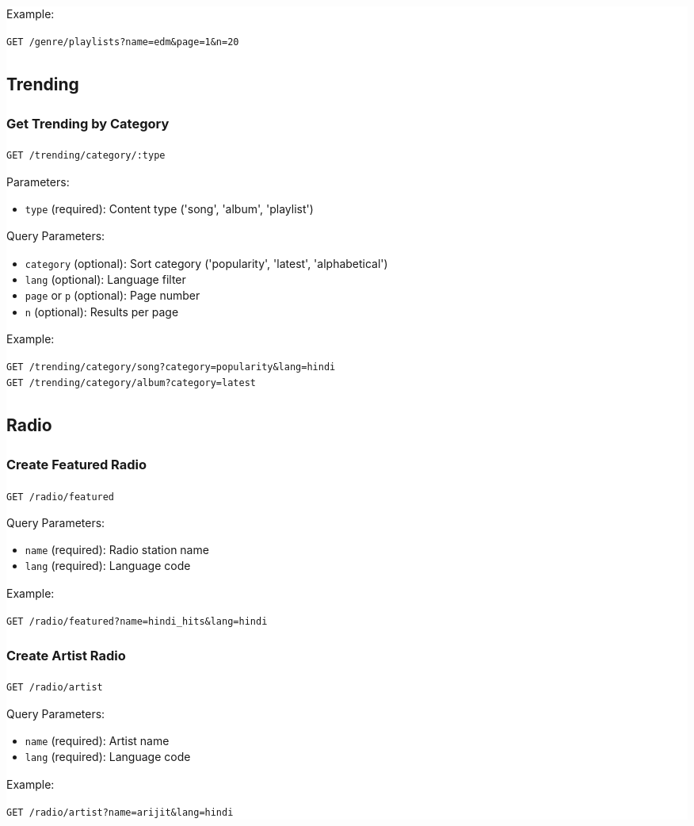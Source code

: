 Example:
```http
GET /genre/playlists?name=edm&page=1&n=20
```

## Trending

### Get Trending by Category
```http
GET /trending/category/:type
```

Parameters:
- `type` (required): Content type ('song', 'album', 'playlist')

Query Parameters:
- `category` (optional): Sort category ('popularity', 'latest', 'alphabetical')
- `lang` (optional): Language filter
- `page` or `p` (optional): Page number
- `n` (optional): Results per page

Example:
```http
GET /trending/category/song?category=popularity&lang=hindi
GET /trending/category/album?category=latest
```

## Radio

### Create Featured Radio
```http
GET /radio/featured
```

Query Parameters:
- `name` (required): Radio station name
- `lang` (required): Language code

Example:
```http
GET /radio/featured?name=hindi_hits&lang=hindi
```

### Create Artist Radio
```http
GET /radio/artist
```

Query Parameters:
- `name` (required): Artist name
- `lang` (required): Language code

Example:
```http
GET /radio/artist?name=arijit&lang=hindi
```
